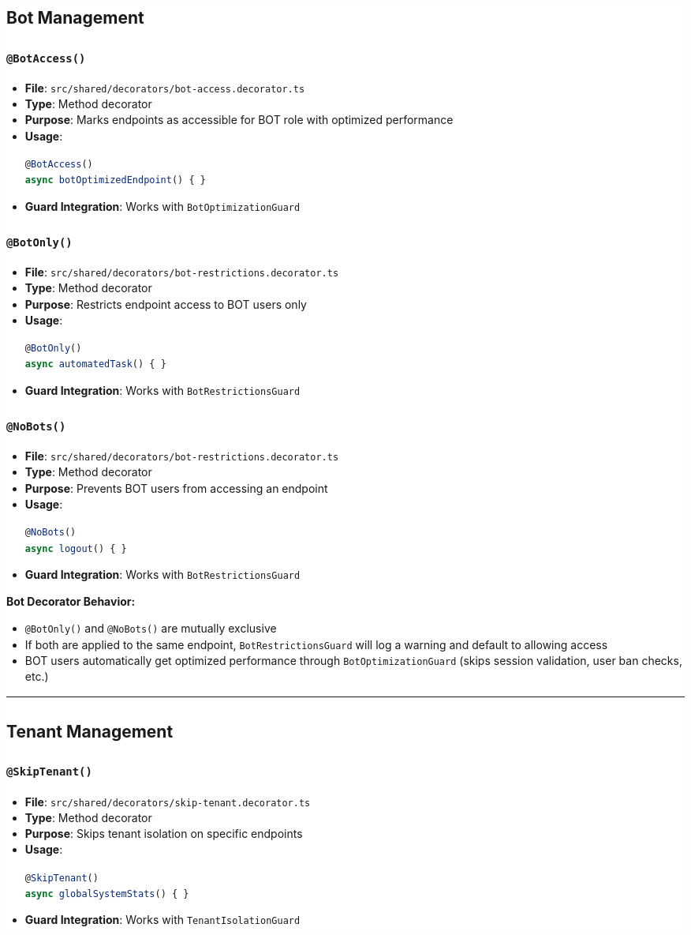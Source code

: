 
## Bot Management

### `@BotAccess()`
- **File**: `src/shared/decorators/bot-access.decorator.ts`
- **Type**: Method decorator
- **Purpose**: Marks endpoints as accessible for BOT role with optimized performance
- **Usage**: 
  ```typescript
  @BotAccess()
  async botOptimizedEndpoint() { }
  ```
- **Guard Integration**: Works with `BotOptimizationGuard`

### `@BotOnly()`
- **File**: `src/shared/decorators/bot-restrictions.decorator.ts`
- **Type**: Method decorator
- **Purpose**: Restricts endpoint access to BOT users only
- **Usage**: 
  ```typescript
  @BotOnly()
  async automatedTask() { }
  ```
- **Guard Integration**: Works with `BotRestrictionsGuard`

### `@NoBots()`
- **File**: `src/shared/decorators/bot-restrictions.decorator.ts`
- **Type**: Method decorator
- **Purpose**: Prevents BOT users from accessing an endpoint
- **Usage**: 
  ```typescript
  @NoBots()
  async logout() { }
  ```
- **Guard Integration**: Works with `BotRestrictionsGuard`

**Bot Decorator Behavior:**
- `@BotOnly()` and `@NoBots()` are mutually exclusive
- If both are applied to the same endpoint, `BotRestrictionsGuard` will log a warning and default to allowing access
- BOT users automatically get optimized performance through `BotOptimizationGuard` (skips session validation, user ban checks, etc.)

---

## Tenant Management

### `@SkipTenant()`
- **File**: `src/shared/decorators/skip-tenant.decorator.ts`
- **Type**: Method decorator
- **Purpose**: Skips tenant isolation on specific endpoints
- **Usage**: 
  ```typescript
  @SkipTenant()
  async globalSystemStats() { }
  ```
- **Guard Integration**: Works with `TenantIsolationGuard`
